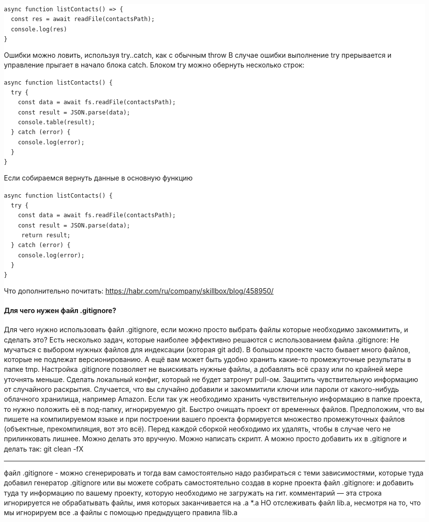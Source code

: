 
    async function listContacts() => {
      const res = await readFile(contactsPath);
      console.log(res)
    }
Ошибки можно ловить, используя try..catch, как с обычным throw
В случае ошибки выполнение try прерывается и управление прыгает в начало блока catch. Блоком try можно обернуть несколько строк:


    async function listContacts() {
      try {
        const data = await fs.readFile(contactsPath);
        const result = JSON.parse(data);
        console.table(result);
      } catch (error) {
        console.log(error);
      }
    }
Если собираемся вернуть данные в основную функцию


    async function listContacts() {
      try {
        const data = await fs.readFile(contactsPath);
        const result = JSON.parse(data);
         return result;  
      } catch (error) {
        console.log(error);
      }
    }
Что дополнительно почитать:
https://habr.com/ru/company/skillbox/blog/458950/

#### Для чего нужен файл .gitignore?
Для чего нужно использовать файл .gitignore, если можно просто выбрать файлы которые необходимо закоммитить, и сделать это?
Есть несколько задач, которые наиболее эффективно решаются с использованием файла .gitignore:
Не мучаться с выбором нужных файлов для индексации (которая git add).
В большом проекте часто бывает много файлов, которые не подлежат версионированию. А ещё вам может быть удобно хранить какие-то промежуточные результаты в папке tmp.
Настройка .gitignore позволяет не выискивать нужные файлы, а добавлять всё сразу или по крайней мере уточнять меньше.
Сделать локальный конфиг, который не будет затронут pull-ом.
Защитить чувствительную информацию от случайного раскрытия.
Случается, что вы случайно добавили и закоммитили ключи или пароли от какого-нибудь облачного хранилища, например Amazon.
Если так уж необходимо хранить чувствительную информацию в папке проекта, то нужно положить её в под-папку, игнорируемую git.
Быстро очищать проект от временных файлов.
Предположим, что вы пишете на компилируемом языке и при построении вашего проекта формируется множество промежуточных файлов (объектные, прекомпиляция, вот это всё). Перед каждой сборкой необходимо их удалять, чтобы в случае чего не прилинковать лишнее. Можно делать это вручную. Можно написать скрипт. А можно просто добавить их в .gitignore и делать так:
git clean -fX
________________________________________________
файл  .gitignore - можно сгенерировать и тогда вам самостоятельно надо разбираться с теми зависимостями, которые туда добавил генератор  .gitignore
или вы можете собрать самостоятельно создав в корне проекта файл  .gitignore: и добавить туда ту информацию по вашему проекту, которую необходимо не загружать на гит.
 комментарий — эта строка игнорируется
 не обрабатывать файлы, имя которых заканчивается на .a
*.a
 НО отслеживать файл lib.a, несмотря на то, что мы игнорируем все .a файлы с помощью предыдущего правила
!lib.a
